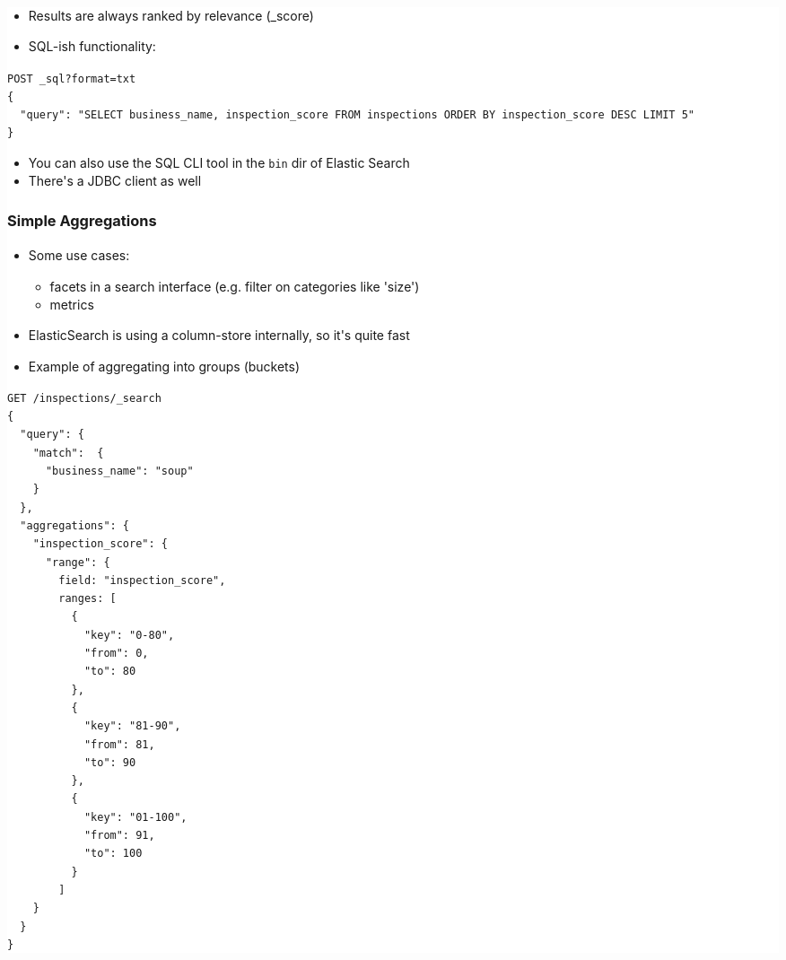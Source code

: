 - Results are always ranked by relevance (_score)

- SQL-ish functionality:

```
POST _sql?format=txt
{
  "query": "SELECT business_name, inspection_score FROM inspections ORDER BY inspection_score DESC LIMIT 5"
}
```
  
  - You can also use the SQL CLI tool in the `bin` dir of Elastic Search
  - There's a JDBC client as well

### Simple Aggregations
- Some use cases:
  - facets in a search interface (e.g. filter on categories like 'size')
  - metrics
- ElasticSearch is using a column-store internally, so it's quite fast

- Example of aggregating into groups (buckets)

```
GET /inspections/_search
{
  "query": {
    "match":  {
      "business_name": "soup"
    }
  },
  "aggregations": {
    "inspection_score": {
      "range": {
        field: "inspection_score",
        ranges: [
          {
            "key": "0-80",
            "from": 0,
            "to": 80
          },
          {
            "key": "81-90",
            "from": 81,
            "to": 90
          },
          {
            "key": "01-100",
            "from": 91,
            "to": 100
          }
        ]
    }
  }
}
```

